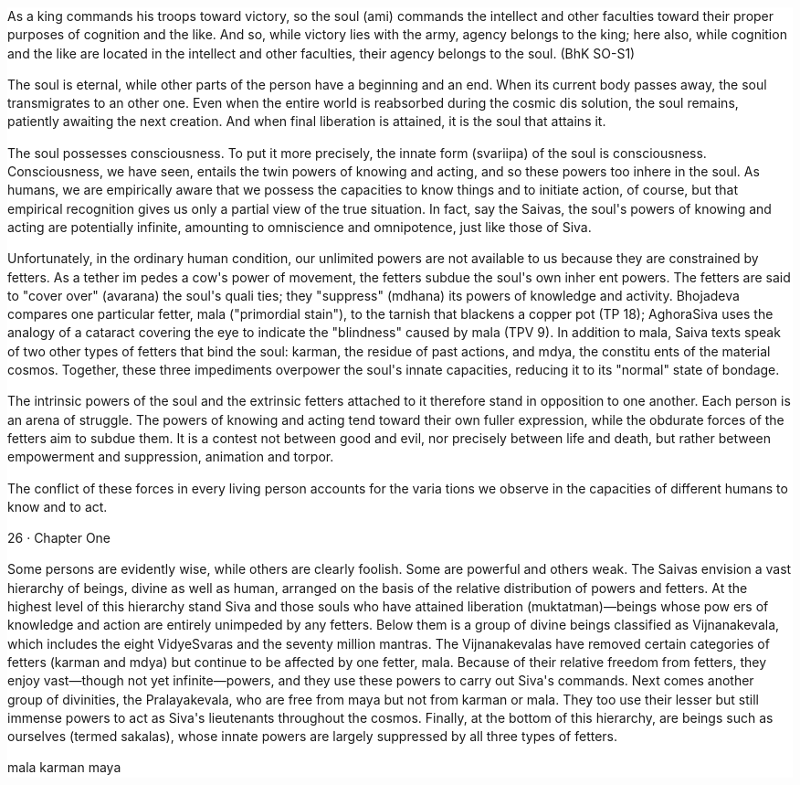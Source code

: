 As a king commands his troops toward victory, so the soul (ami) commands the  intellect and other faculties toward their proper purposes of cognition and the  like. And so, while victory lies with the army, agency belongs to the king; here  also, while cognition and the like are located in the intellect and other faculties,  their agency belongs to the soul. (BhK SO-S1)  

The soul is eternal, while other parts of the person have a beginning and  an end. When its current body passes away, the soul transmigrates to an other one. Even when the entire world is reabsorbed during the cosmic dis solution, the soul remains, patiently awaiting the next creation. And when  final liberation is attained, it is the soul that attains it.  

The soul possesses consciousness. To put it more precisely, the innate  form (svariipa) of the soul is consciousness. Consciousness, we have seen,  entails the twin powers of knowing and acting, and so these powers too  inhere in the soul. As humans, we are empirically aware that we possess the  capacities to know things and to initiate action, of course, but that empirical  recognition gives us only a partial view of the true situation. In fact, say the  Saivas, the soul's powers of knowing and acting are potentially infinite,  amounting to omniscience and omnipotence, just like those of Siva.  

Unfortunately, in the ordinary human condition, our unlimited powers are  not available to us because they are constrained by fetters. As a tether im pedes a cow's power of movement, the fetters subdue the soul's own inher ent powers. The fetters are said to "cover over" (avarana) the soul's quali ties; they "suppress" (mdhana) its powers of knowledge and activity.  Bhojadeva compares one particular fetter, mala ("primordial stain"), to the  tarnish that blackens a copper pot (TP 18); AghoraSiva uses the analogy of  a cataract covering the eye to indicate the "blindness" caused by mala (TPV  9). In addition to mala, Saiva texts speak of two other types of fetters that  bind the soul: karman, the residue of past actions, and mdya, the constitu ents of the material cosmos. Together, these three impediments overpower  the soul's innate capacities, reducing it to its "normal" state of bondage.  

The intrinsic powers of the soul and the extrinsic fetters attached to it  therefore stand in opposition to one another. Each person is an arena of  struggle. The powers of knowing and acting tend toward their own fuller  expression, while the obdurate forces of the fetters aim to subdue them. It  is a contest not between good and evil, nor precisely between life and death,  but rather between empowerment and suppression, animation and torpor.  

The conflict of these forces in every living person accounts for the varia tions we observe in the capacities of different humans to know and to act. 

26 · Chapter One    

Some persons are evidently wise, while others are clearly foolish. Some are  powerful and others weak. The Saivas envision a vast hierarchy of beings,  divine as well as human, arranged on the basis of the relative distribution of  powers and fetters. At the highest level of this hierarchy stand Siva and  those souls who have attained liberation (muktatman)—beings whose pow ers of knowledge and action are entirely unimpeded by any fetters. Below  them is a group of divine beings classified as Vijnanakevala, which includes  the eight VidyeSvaras and the seventy million mantras. The Vijnanakevalas  have removed certain categories of fetters (karman and mdya) but continue  to be affected by one fetter, mala. Because of their relative freedom from  fetters, they enjoy vast—though not yet infinite—powers, and they use  these powers to carry out Siva's commands. Next comes another group of  divinities, the Pralayakevala, who are free from maya but not from karman  or mala. They too use their lesser but still immense powers to act as Siva's  lieutenants throughout the cosmos. Finally, at the bottom of this hierarchy,  are beings such as ourselves (termed sakalas), whose innate powers are  largely suppressed by all three types of fetters.  

mala karman maya  
